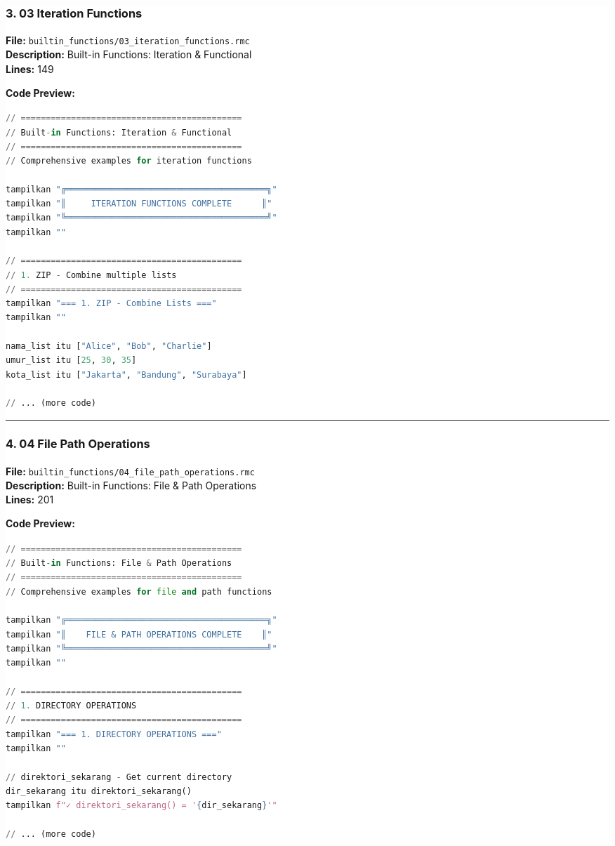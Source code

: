 
### 3. 03 Iteration Functions

**File:** `builtin_functions/03_iteration_functions.rmc`  
**Description:** Built-in Functions: Iteration & Functional  
**Lines:** 149

**Code Preview:**

```python
// ============================================
// Built-in Functions: Iteration & Functional
// ============================================
// Comprehensive examples for iteration functions

tampilkan "╔════════════════════════════════════════╗"
tampilkan "║     ITERATION FUNCTIONS COMPLETE      ║"
tampilkan "╚════════════════════════════════════════╝"
tampilkan ""

// ============================================
// 1. ZIP - Combine multiple lists
// ============================================
tampilkan "=== 1. ZIP - Combine Lists ==="
tampilkan ""

nama_list itu ["Alice", "Bob", "Charlie"]
umur_list itu [25, 30, 35]
kota_list itu ["Jakarta", "Bandung", "Surabaya"]

// ... (more code)

```

---

### 4. 04 File Path Operations

**File:** `builtin_functions/04_file_path_operations.rmc`  
**Description:** Built-in Functions: File & Path Operations  
**Lines:** 201

**Code Preview:**

```python
// ============================================
// Built-in Functions: File & Path Operations
// ============================================
// Comprehensive examples for file and path functions

tampilkan "╔════════════════════════════════════════╗"
tampilkan "║    FILE & PATH OPERATIONS COMPLETE    ║"
tampilkan "╚════════════════════════════════════════╝"
tampilkan ""

// ============================================
// 1. DIRECTORY OPERATIONS
// ============================================
tampilkan "=== 1. DIRECTORY OPERATIONS ==="
tampilkan ""

// direktori_sekarang - Get current directory
dir_sekarang itu direktori_sekarang()
tampilkan f"✓ direktori_sekarang() = '{dir_sekarang}'"

// ... (more code)

```